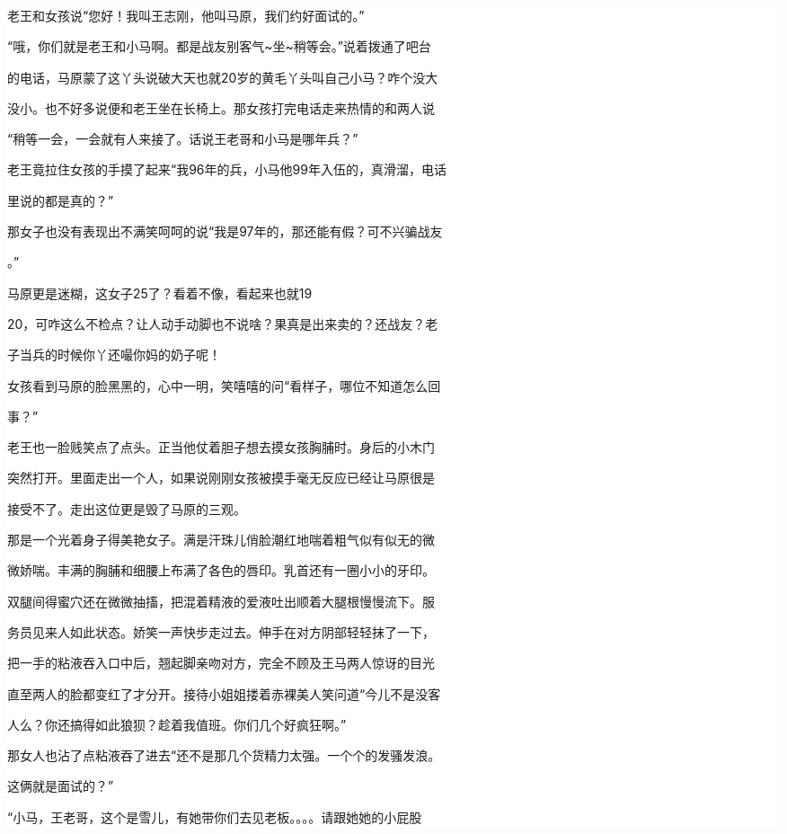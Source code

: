 


老王和女孩说“您好！我叫王志刚，他叫马原，我们约好面试的。”





“哦，你们就是老王和小马啊。都是战友别客气~坐~稍等会。”说着拨通了吧台

的电话，马原蒙了这丫头说破大天也就20岁的黄毛丫头叫自己小马？咋个没大

没小。也不好多说便和老王坐在长椅上。那女孩打完电话走来热情的和两人说

“稍等一会，一会就有人来接了。话说王老哥和小马是哪年兵？”

老王竟拉住女孩的手摸了起来“我96年的兵，小马他99年入伍的，真滑溜，电话

里说的都是真的？”



那女子也没有表现出不满笑呵呵的说“我是97年的，那还能有假？可不兴骗战友

。”

马原更是迷糊，这女子25了？看着不像，看起来也就19

20，可咋这么不检点？让人动手动脚也不说啥？果真是出来卖的？还战友？老

子当兵的时候你丫还嘬你妈的奶子呢！





女孩看到马原的脸黑黑的，心中一明，笑嘻嘻的问“看样子，哪位不知道怎么回

事？”



老王也一脸贱笑点了点头。正当他仗着胆子想去摸女孩胸脯时。身后的小木门

突然打开。里面走出一个人，如果说刚刚女孩被摸手毫无反应已经让马原很是

接受不了。走出这位更是毁了马原的三观。



那是一个光着身子得美艳女子。满是汗珠儿俏脸潮红地喘着粗气似有似无的微

微娇喘。丰满的胸脯和细腰上布满了各色的唇印。乳首还有一圈小小的牙印。

双腿间得蜜穴还在微微抽搐，把混着精液的爱液吐出顺着大腿根慢慢流下。服

务员见来人如此状态。娇笑一声快步走过去。伸手在对方阴部轻轻抹了一下，

把一手的粘液吞入口中后，翘起脚亲吻对方，完全不顾及王马两人惊讶的目光

直至两人的脸都变红了才分开。接待小姐姐搂着赤裸美人笑问道“今儿不是没客

人么？你还搞得如此狼狈？趁着我值班。你们几个好疯狂啊。”

那女人也沾了点粘液吞了进去“还不是那几个货精力太强。一个个的发骚发浪。

这俩就是面试的？”

“小马，王老哥，这个是雪儿，有她带你们去见老板。。。。请跟她她的小屁股
